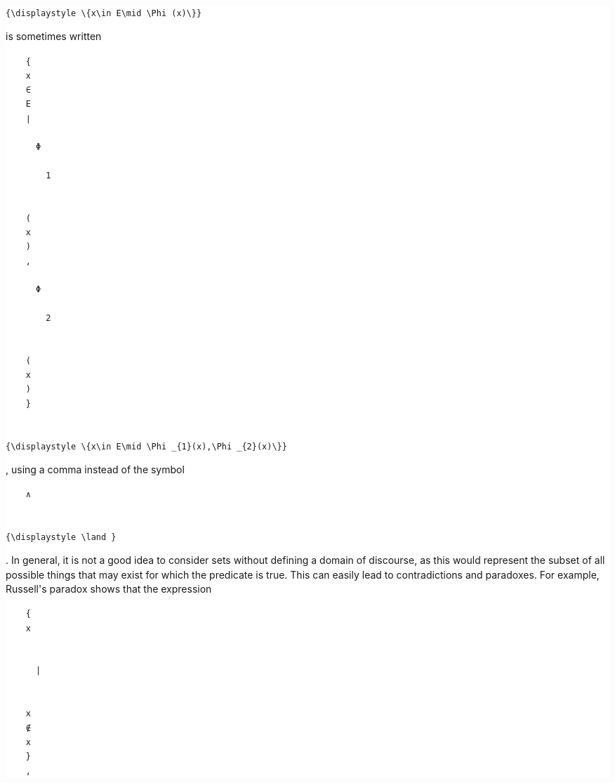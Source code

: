     
    {\displaystyle \{x\in E\mid \Phi (x)\}}
  
 is sometimes written 
  
    
      
        {
        x
        ∈
        E
        ∣
        
          Φ
          
            1
          
        
        (
        x
        )
        ,
        
          Φ
          
            2
          
        
        (
        x
        )
        }
      
    
    {\displaystyle \{x\in E\mid \Phi _{1}(x),\Phi _{2}(x)\}}
  
, using a comma instead of the symbol 
  
    
      
        ∧
      
    
    {\displaystyle \land }
  
.
In general, it is not a good idea to consider sets without defining a domain of discourse, as this would represent the subset of all possible things that may exist for which the predicate is true. This can easily lead to contradictions and paradoxes. For example, Russell's paradox shows that the expression 
  
    
      
        {
        x
         
        
          |
        
         
        x
        ∉
        x
        }
        ,
      